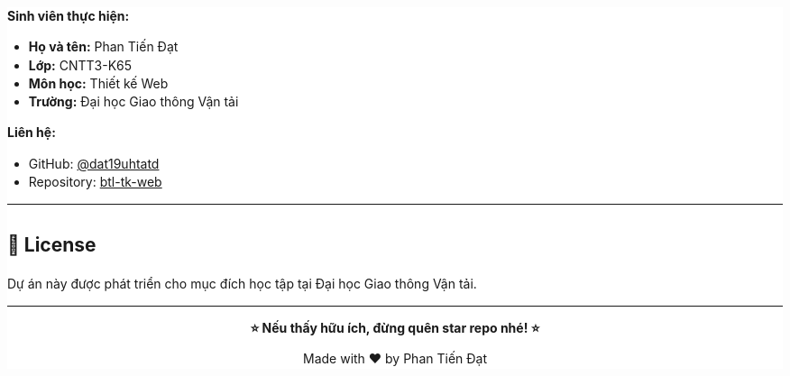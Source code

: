 **Sinh viên thực hiện:**
- **Họ và tên:** Phan Tiến Đạt
- **Lớp:** CNTT3-K65
- **Môn học:** Thiết kế Web
- **Trường:** Đại học Giao thông Vận tải

**Liên hệ:**
- GitHub: [@dat19uhtatd](https://github.com/dat19uhtatd)
- Repository: [btl-tk-web](https://github.com/dat19uhtatd/btl-tk-web)

---

## 📄 License

Dự án này được phát triển cho mục đích học tập tại Đại học Giao thông Vận tải.

---

<div align="center">

**⭐ Nếu thấy hữu ích, đừng quên star repo nhé! ⭐**

Made with ❤️ by Phan Tiến Đạt

</div>
